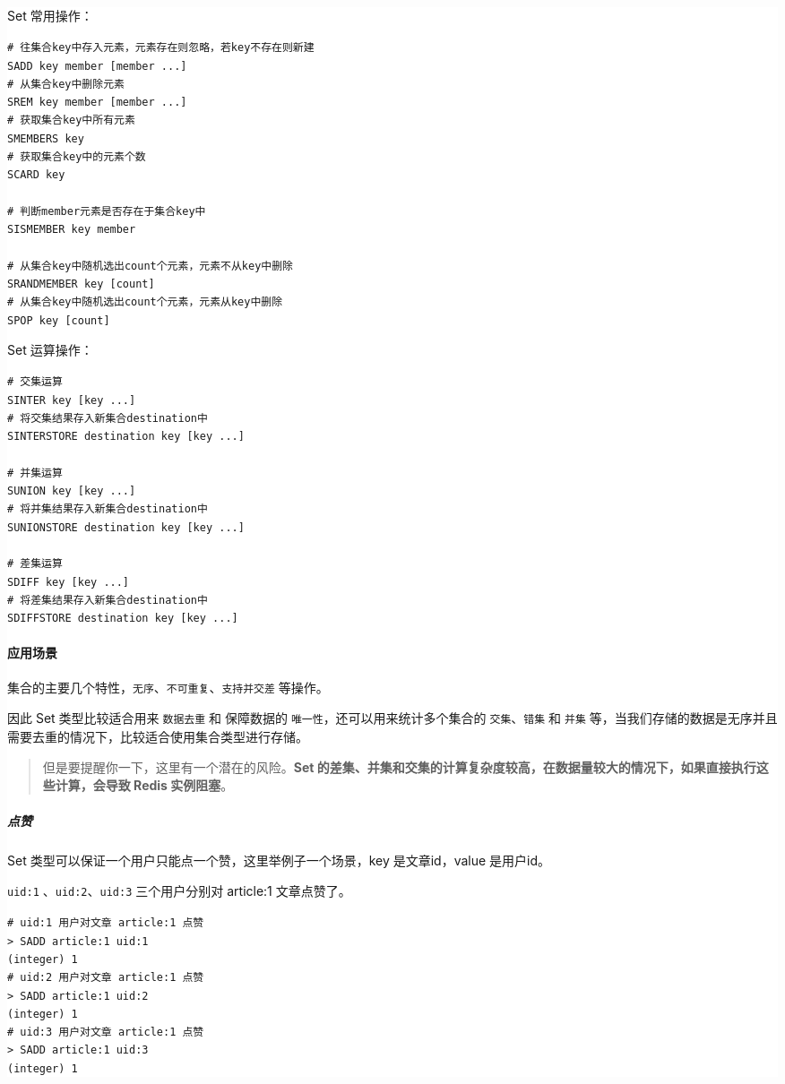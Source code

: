 Set 常用操作：

```shell
# 往集合key中存入元素，元素存在则忽略，若key不存在则新建
SADD key member [member ...]
# 从集合key中删除元素
SREM key member [member ...] 
# 获取集合key中所有元素
SMEMBERS key
# 获取集合key中的元素个数
SCARD key

# 判断member元素是否存在于集合key中
SISMEMBER key member

# 从集合key中随机选出count个元素，元素不从key中删除
SRANDMEMBER key [count]
# 从集合key中随机选出count个元素，元素从key中删除
SPOP key [count] 
```

Set 运算操作：

```shell
# 交集运算
SINTER key [key ...]
# 将交集结果存入新集合destination中
SINTERSTORE destination key [key ...]

# 并集运算
SUNION key [key ...]
# 将并集结果存入新集合destination中
SUNIONSTORE destination key [key ...]

# 差集运算
SDIFF key [key ...]
# 将差集结果存入新集合destination中
SDIFFSTORE destination key [key ...] 
```

#### 应用场景

集合的主要几个特性，`无序`、`不可重复`、`支持并交差` 等操作。

因此 Set 类型比较适合用来 `数据去重` 和 保障数据的 `唯一性`，还可以用来统计多个集合的 `交集`、`错集` 和 `并集` 等，当我们存储的数据是无序并且需要去重的情况下，比较适合使用集合类型进行存储。

> 但是要提醒你一下，这里有一个潜在的风险。**Set 的差集、并集和交集的计算复杂度较高，在数据量较大的情况下，如果直接执行这些计算，会导致 Redis 实例阻塞**。

##### 点赞

Set 类型可以保证一个用户只能点一个赞，这里举例子一个场景，key 是文章id，value 是用户id。

`uid:1` 、`uid:2`、`uid:3` 三个用户分别对 article:1 文章点赞了。

```shell
# uid:1 用户对文章 article:1 点赞
> SADD article:1 uid:1
(integer) 1
# uid:2 用户对文章 article:1 点赞
> SADD article:1 uid:2
(integer) 1
# uid:3 用户对文章 article:1 点赞
> SADD article:1 uid:3
(integer) 1 
```
